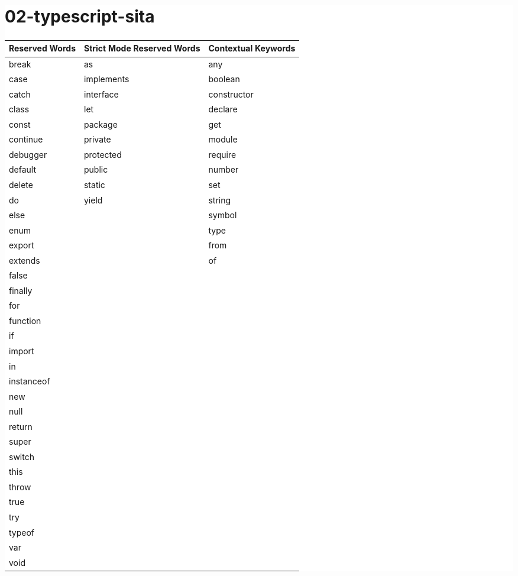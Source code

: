 # 02-typescript-sita

| **Reserved Words** | **Strict Mode Reserved Words** | **Contextual Keywords** |
|-----------------|-----------------------------|----------------------|
| break           | as                          | any                  |
| case            | implements                  | boolean              |
| catch           | interface                   | constructor          |
| class           | let                         | declare              |
| const           | package                     | get                  |
| continue        | private                     | module               |
| debugger        | protected                   | require              |
| default         | public                      | number               |
| delete          | static                      | set                  |
| do              | yield                       | string               |
| else            |                             | symbol               |
| enum            |                             | type                 |
| export          |                             | from                 |
| extends         |                             | of                   |
| false           |                             |                      |
| finally         |                             |                      |
| for             |                             |                      |
| function        |                             |                      |
| if              |                             |                      |
| import          |                             |                      |
| in              |                             |                      |
| instanceof      |                             |                      |
| new             |                             |                      |
| null            |                             |                      |
| return          |                             |                      |
| super           |                             |                      |
| switch          |                             |                      |
| this            |                             |                      |
| throw           |                             |                      |
| true            |                             |                      |
| try             |                             |                      |
| typeof          |                             |                      |
| var             |                             |                      |
| void            |                             |                      |